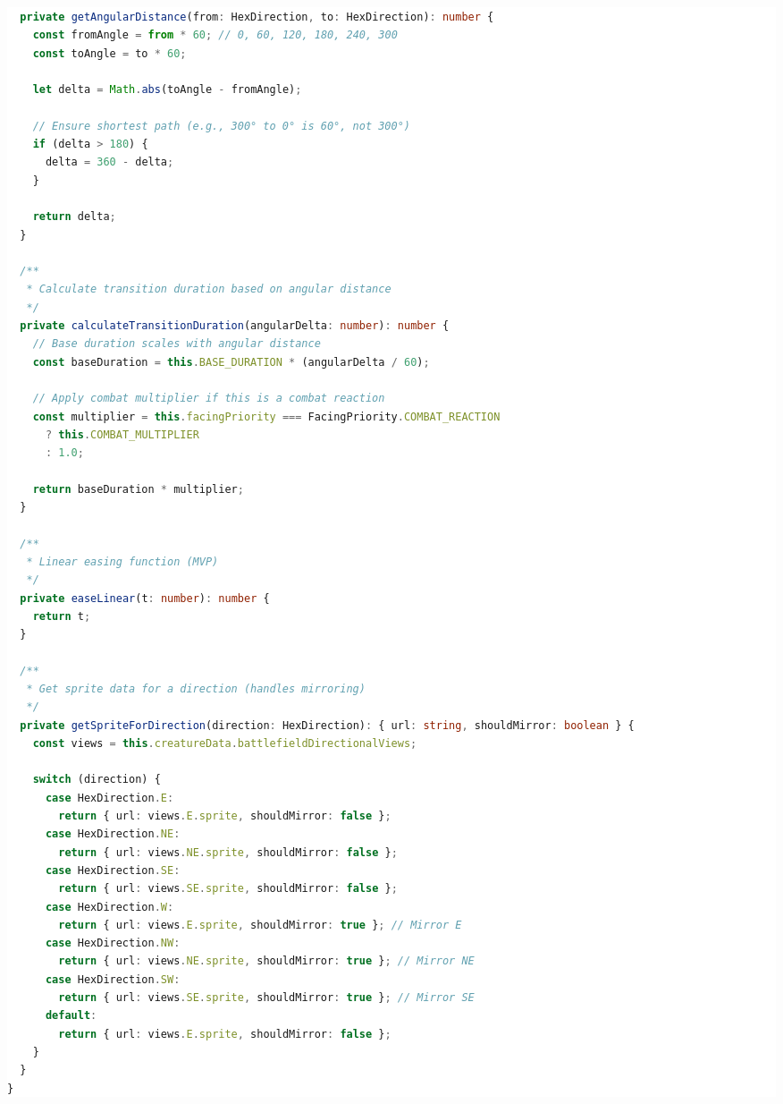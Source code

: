 ```typescript
  private getAngularDistance(from: HexDirection, to: HexDirection): number {
    const fromAngle = from * 60; // 0, 60, 120, 180, 240, 300
    const toAngle = to * 60;

    let delta = Math.abs(toAngle - fromAngle);

    // Ensure shortest path (e.g., 300° to 0° is 60°, not 300°)
    if (delta > 180) {
      delta = 360 - delta;
    }

    return delta;
  }

  /**
   * Calculate transition duration based on angular distance
   */
  private calculateTransitionDuration(angularDelta: number): number {
    // Base duration scales with angular distance
    const baseDuration = this.BASE_DURATION * (angularDelta / 60);

    // Apply combat multiplier if this is a combat reaction
    const multiplier = this.facingPriority === FacingPriority.COMBAT_REACTION
      ? this.COMBAT_MULTIPLIER
      : 1.0;

    return baseDuration * multiplier;
  }

  /**
   * Linear easing function (MVP)
   */
  private easeLinear(t: number): number {
    return t;
  }

  /**
   * Get sprite data for a direction (handles mirroring)
   */
  private getSpriteForDirection(direction: HexDirection): { url: string, shouldMirror: boolean } {
    const views = this.creatureData.battlefieldDirectionalViews;

    switch (direction) {
      case HexDirection.E:
        return { url: views.E.sprite, shouldMirror: false };
      case HexDirection.NE:
        return { url: views.NE.sprite, shouldMirror: false };
      case HexDirection.SE:
        return { url: views.SE.sprite, shouldMirror: false };
      case HexDirection.W:
        return { url: views.E.sprite, shouldMirror: true }; // Mirror E
      case HexDirection.NW:
        return { url: views.NE.sprite, shouldMirror: true }; // Mirror NE
      case HexDirection.SW:
        return { url: views.SE.sprite, shouldMirror: true }; // Mirror SE
      default:
        return { url: views.E.sprite, shouldMirror: false };
    }
  }
}
```
